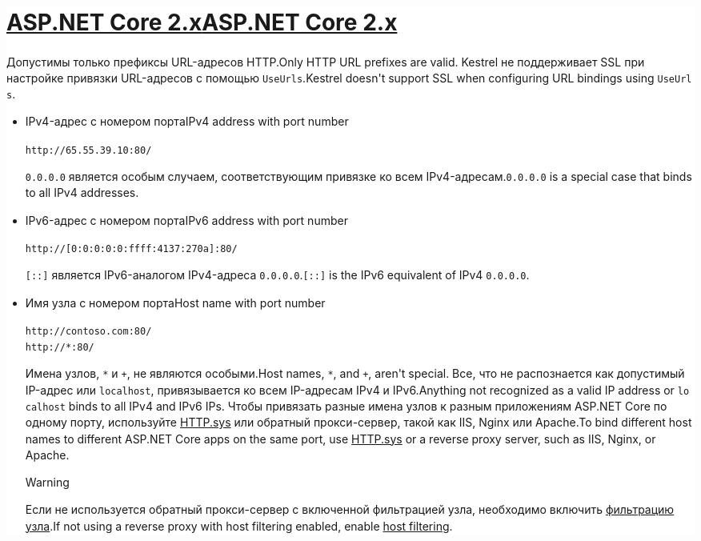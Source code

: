 # <a name="aspnet-core-2xtabaspnetcore2x"></a>[<span data-ttu-id="2a4e1-336">ASP.NET Core 2.x</span><span class="sxs-lookup"><span data-stu-id="2a4e1-336">ASP.NET Core 2.x</span></span>](#tab/aspnetcore2x/)

<span data-ttu-id="2a4e1-337">Допустимы только префиксы URL-адресов HTTP.</span><span class="sxs-lookup"><span data-stu-id="2a4e1-337">Only HTTP URL prefixes are valid.</span></span> <span data-ttu-id="2a4e1-338">Kestrel не поддерживает SSL при настройке привязки URL-адресов с помощью `UseUrls`.</span><span class="sxs-lookup"><span data-stu-id="2a4e1-338">Kestrel doesn't support SSL when configuring URL bindings using `UseUrls`.</span></span>

* <span data-ttu-id="2a4e1-339">IPv4-адрес с номером порта</span><span class="sxs-lookup"><span data-stu-id="2a4e1-339">IPv4 address with port number</span></span>

  ```
  http://65.55.39.10:80/
  ```

  <span data-ttu-id="2a4e1-340">`0.0.0.0` является особым случаем, соответствующим привязке ко всем IPv4-адресам.</span><span class="sxs-lookup"><span data-stu-id="2a4e1-340">`0.0.0.0` is a special case that binds to all IPv4 addresses.</span></span>

* <span data-ttu-id="2a4e1-341">IPv6-адрес с номером порта</span><span class="sxs-lookup"><span data-stu-id="2a4e1-341">IPv6 address with port number</span></span>

  ```
  http://[0:0:0:0:0:ffff:4137:270a]:80/
  ```

  <span data-ttu-id="2a4e1-342">`[::]` является IPv6-аналогом IPv4-адреса `0.0.0.0`.</span><span class="sxs-lookup"><span data-stu-id="2a4e1-342">`[::]` is the IPv6 equivalent of IPv4 `0.0.0.0`.</span></span>

* <span data-ttu-id="2a4e1-343">Имя узла с номером порта</span><span class="sxs-lookup"><span data-stu-id="2a4e1-343">Host name with port number</span></span>

  ```
  http://contoso.com:80/
  http://*:80/
  ```

  <span data-ttu-id="2a4e1-344">Имена узлов, `*` и `+`, не являются особыми.</span><span class="sxs-lookup"><span data-stu-id="2a4e1-344">Host names, `*`, and `+`, aren't special.</span></span> <span data-ttu-id="2a4e1-345">Все, что не распознается как допустимый IP-адрес или `localhost`, привязывается ко всем IP-адресам IPv4 и IPv6.</span><span class="sxs-lookup"><span data-stu-id="2a4e1-345">Anything not recognized as a valid IP address or `localhost` binds to all IPv4 and IPv6 IPs.</span></span> <span data-ttu-id="2a4e1-346">Чтобы привязать разные имена узлов к разным приложениям ASP.NET Core по одному порту, используйте [HTTP.sys](xref:fundamentals/servers/httpsys) или обратный прокси-сервер, такой как IIS, Nginx или Apache.</span><span class="sxs-lookup"><span data-stu-id="2a4e1-346">To bind different host names to different ASP.NET Core apps on the same port, use [HTTP.sys](xref:fundamentals/servers/httpsys) or a reverse proxy server, such as IIS, Nginx, or Apache.</span></span>

  > [!WARNING]
  > <span data-ttu-id="2a4e1-347">Если не используется обратный прокси-сервер с включенной фильтрацией узла, необходимо включить [фильтрацию узла](#host-filtering).</span><span class="sxs-lookup"><span data-stu-id="2a4e1-347">If not using a reverse proxy with host filtering enabled, enable [host filtering](#host-filtering).</span></span>
